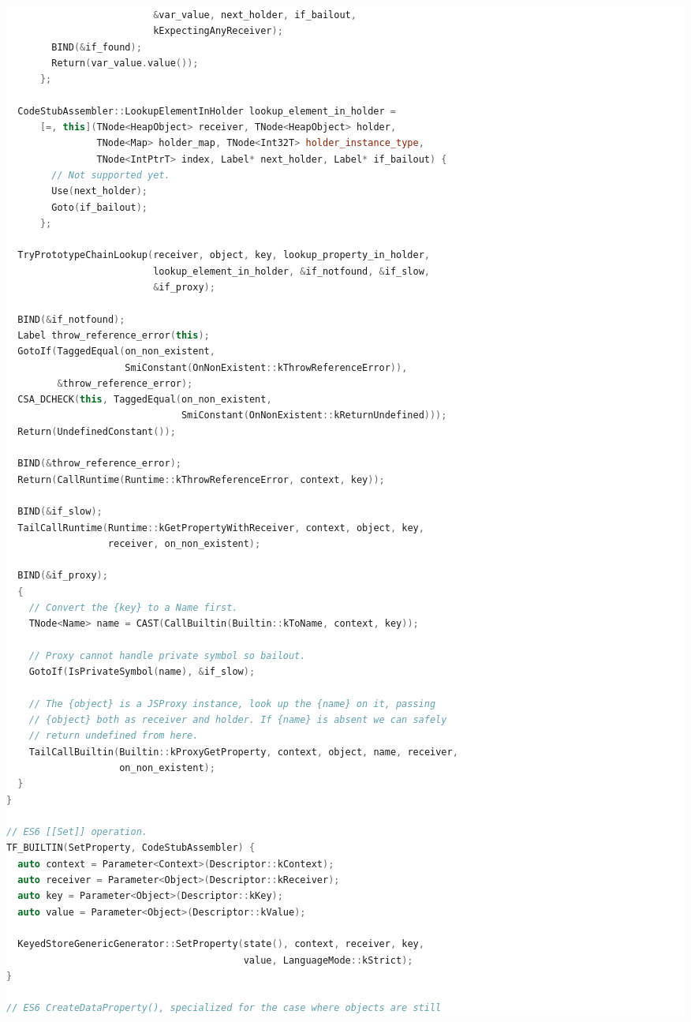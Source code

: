 ```cpp
                          &var_value, next_holder, if_bailout,
                          kExpectingAnyReceiver);
        BIND(&if_found);
        Return(var_value.value());
      };

  CodeStubAssembler::LookupElementInHolder lookup_element_in_holder =
      [=, this](TNode<HeapObject> receiver, TNode<HeapObject> holder,
                TNode<Map> holder_map, TNode<Int32T> holder_instance_type,
                TNode<IntPtrT> index, Label* next_holder, Label* if_bailout) {
        // Not supported yet.
        Use(next_holder);
        Goto(if_bailout);
      };

  TryPrototypeChainLookup(receiver, object, key, lookup_property_in_holder,
                          lookup_element_in_holder, &if_notfound, &if_slow,
                          &if_proxy);

  BIND(&if_notfound);
  Label throw_reference_error(this);
  GotoIf(TaggedEqual(on_non_existent,
                     SmiConstant(OnNonExistent::kThrowReferenceError)),
         &throw_reference_error);
  CSA_DCHECK(this, TaggedEqual(on_non_existent,
                               SmiConstant(OnNonExistent::kReturnUndefined)));
  Return(UndefinedConstant());

  BIND(&throw_reference_error);
  Return(CallRuntime(Runtime::kThrowReferenceError, context, key));

  BIND(&if_slow);
  TailCallRuntime(Runtime::kGetPropertyWithReceiver, context, object, key,
                  receiver, on_non_existent);

  BIND(&if_proxy);
  {
    // Convert the {key} to a Name first.
    TNode<Name> name = CAST(CallBuiltin(Builtin::kToName, context, key));

    // Proxy cannot handle private symbol so bailout.
    GotoIf(IsPrivateSymbol(name), &if_slow);

    // The {object} is a JSProxy instance, look up the {name} on it, passing
    // {object} both as receiver and holder. If {name} is absent we can safely
    // return undefined from here.
    TailCallBuiltin(Builtin::kProxyGetProperty, context, object, name, receiver,
                    on_non_existent);
  }
}

// ES6 [[Set]] operation.
TF_BUILTIN(SetProperty, CodeStubAssembler) {
  auto context = Parameter<Context>(Descriptor::kContext);
  auto receiver = Parameter<Object>(Descriptor::kReceiver);
  auto key = Parameter<Object>(Descriptor::kKey);
  auto value = Parameter<Object>(Descriptor::kValue);

  KeyedStoreGenericGenerator::SetProperty(state(), context, receiver, key,
                                          value, LanguageMode::kStrict);
}

// ES6 CreateDataProperty(), specialized for the case where objects are still
```